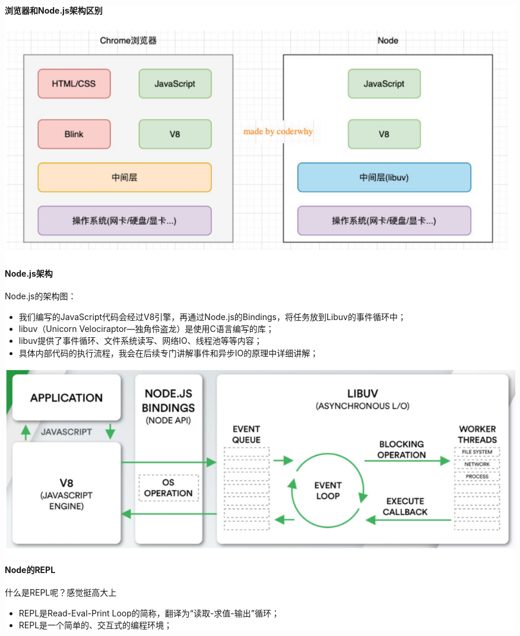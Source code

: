 #### 浏览器和Node.js架构区别
![chrome framework vs nodejs framework](https://raw.githubusercontent.com/Huitimkit/Daily-Study/master/202012/img/chromeVSnodejs.png?token=AAYBP7DEJN2PSQFNO6BUZS3AG4LRS)

#### Node.js架构

Node.js的架构图：
- 我们编写的JavaScript代码会经过V8引擎，再通过Node.js的Bindings，将任务放到Libuv的事件循环中；
- libuv（Unicorn Velociraptor—独角伶盗龙）是使用C语言编写的库；
- libuv提供了事件循环、文件系统读写、网络IO、线程池等等内容；
- 具体内部代码的执行流程，我会在后续专门讲解事件和异步IO的原理中详细讲解；

![Nodejs Framework](https://raw.githubusercontent.com/Huitimkit/Daily-Study/master/202012/img/Node.js%20framework.png?token=AAYBP7FWKNUEJCGOV45RURLAG4LQQ)


#### Node的REPL

什么是REPL呢？感觉挺高大上
- REPL是Read-Eval-Print Loop的简称，翻译为“读取-求值-输出”循环；
- REPL是一个简单的、交互式的编程环境；

